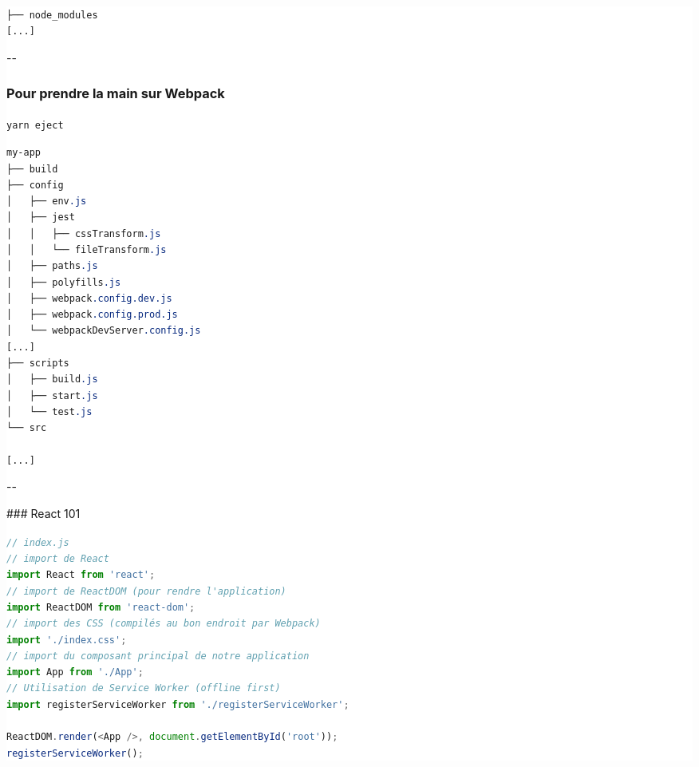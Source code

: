```css
├── node_modules
[...]
```

--

### Pour prendre la main sur Webpack


```bash
yarn eject
```
```css
my-app
├── build
├── config
│   ├── env.js
│   ├── jest
│   │   ├── cssTransform.js
│   │   └── fileTransform.js
│   ├── paths.js
│   ├── polyfills.js
│   ├── webpack.config.dev.js
│   ├── webpack.config.prod.js
│   └── webpackDevServer.config.js
[...]
├── scripts
│   ├── build.js
│   ├── start.js
│   └── test.js
└── src

[...]
```

--

### React 101


```js
// index.js
// import de React
import React from 'react';
// import de ReactDOM (pour rendre l'application)
import ReactDOM from 'react-dom';
// import des CSS (compilés au bon endroit par Webpack)
import './index.css';
// import du composant principal de notre application
import App from './App';
// Utilisation de Service Worker (offline first)
import registerServiceWorker from './registerServiceWorker';

ReactDOM.render(<App />, document.getElementById('root'));
registerServiceWorker();
```
